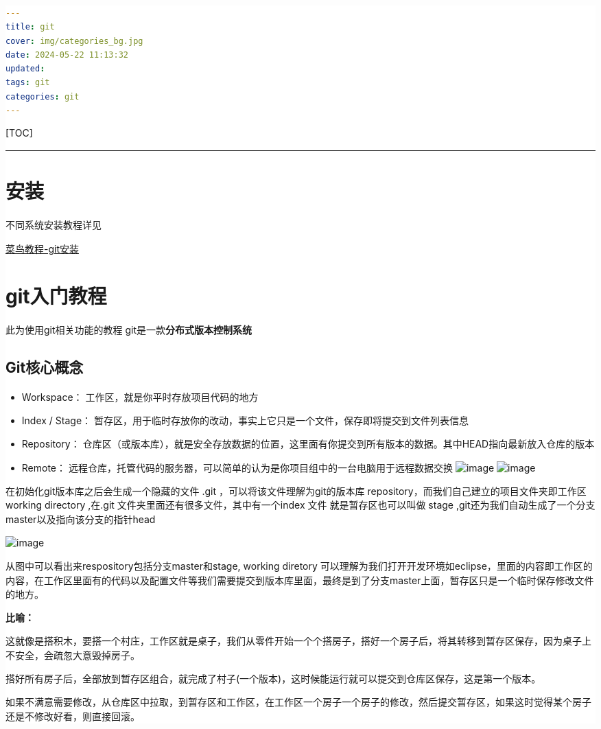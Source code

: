 ```yaml
---
title: git
cover: img/categories_bg.jpg
date: 2024-05-22 11:13:32
updated:
tags: git
categories: git
---
```


[TOC]

---

# 安装

不同系统安装教程详见

[菜鸟教程-git安装](https://www.runoob.com/git/git-install-setup.html)

# git入门教程

此为使用git相关功能的教程
git是一款**分布式版本控制系统**

## Git核心概念
+ Workspace： 工作区，就是你平时存放项目代码的地方

+ Index / Stage： 暂存区，用于临时存放你的改动，事实上它只是一个文件，保存即将提交到文件列表信息

+ Repository： 仓库区（或版本库），就是安全存放数据的位置，这里面有你提交到所有版本的数据。其中HEAD指向最新放入仓库的版本

+ Remote： 远程仓库，托管代码的服务器，可以简单的认为是你项目组中的一台电脑用于远程数据交换
![image](https://github.com/shenyunmomie/git_teaching/assets/95114009/2ece9523-dcf9-4926-bed3-9df53f6ce6de)
![image](https://github.com/shenyunmomie/git_teaching/assets/95114009/4acafcba-7178-4900-aa2c-36c45bf1a59e)

在初始化git版本库之后会生成一个隐藏的文件 .git ，可以将该文件理解为git的版本库 repository，而我们自己建立的项目文件夹即工作区 working directory ,在.git 文件夹里面还有很多文件，其中有一个index 文件 就是暂存区也可以叫做 stage ,git还为我们自动生成了一个分支master以及指向该分支的指针head

![image](https://github.com/shenyunmomie/git_teaching/assets/95114009/a866d62c-3126-4e6a-96b7-8bf14c1f6cf9)

从图中可以看出来respository包括分支master和stage, working diretory 可以理解为我们打开开发环境如eclipse，里面的内容即工作区的内容，在工作区里面有的代码以及配置文件等我们需要提交到版本库里面，最终是到了分支master上面，暂存区只是一个临时保存修改文件的地方。

 **比喻：**

这就像是搭积木，要搭一个村庄，工作区就是桌子，我们从零件开始一个个搭房子，搭好一个房子后，将其转移到暂存区保存，因为桌子上不安全，会疏忽大意毁掉房子。

搭好所有房子后，全部放到暂存区组合，就完成了村子(一个版本)，这时候能运行就可以提交到仓库区保存，这是第一个版本。

如果不满意需要修改，从仓库区中拉取，到暂存区和工作区，在工作区一个房子一个房子的修改，然后提交暂存区，如果这时觉得某个房子还是不修改好看，则直接回滚。
